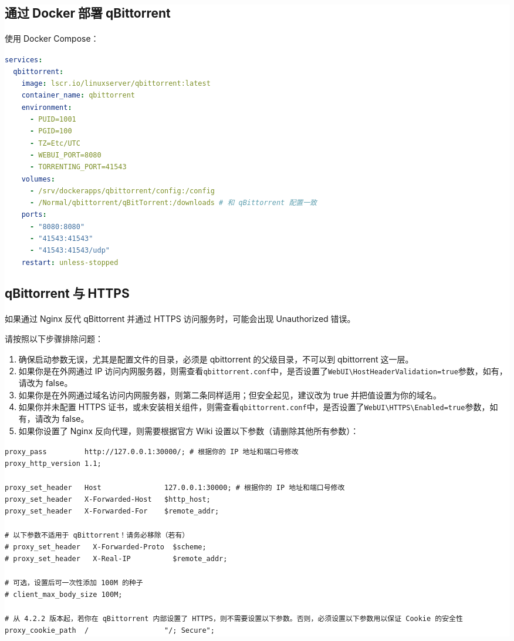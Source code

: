 ## 通过 Docker 部署 qBittorrent

使用 Docker Compose：

```yaml
services:
  qbittorrent:
    image: lscr.io/linuxserver/qbittorrent:latest
    container_name: qbittorrent
    environment:
      - PUID=1001
      - PGID=100
      - TZ=Etc/UTC
      - WEBUI_PORT=8080
      - TORRENTING_PORT=41543
    volumes:
      - /srv/dockerapps/qbittorrent/config:/config
      - /Normal/qbittorrent/qBitTorrent:/downloads # 和 qBittorrent 配置一致
    ports:
      - "8080:8080"
      - "41543:41543"
      - "41543:41543/udp"
    restart: unless-stopped
```

## qBittorrent 与 HTTPS

如果通过 Nginx 反代 qBittorrent 并通过 HTTPS 访问服务时，可能会出现 Unauthorized 错误。

请按照以下步骤排除问题：

1. 确保启动参数无误，尤其是配置文件的目录，必须是 qbittorrent 的父级目录，不可以到 qbittorrent 这一层。
2. 如果你是在外网通过 IP 访问内网服务器，则需查看`qbittorrent.conf`中，是否设置了`WebUI\HostHeaderValidation=true`参数，如有，请改为 false。
3. 如果你是在外网通过域名访问内网服务器，则第二条同样适用；但安全起见，建议改为 true 并把值设置为你的域名。
4. 如果你并未配置 HTTPS 证书，或未安装相关组件，则需查看`qbittorrent.conf`中，是否设置了`WebUI\HTTPS\Enabled=true`参数，如有，请改为 false。
5. 如果你设置了 Nginx 反向代理，则需要根据官方 Wiki 设置以下参数（请删除其他所有参数）：

```text
proxy_pass         http://127.0.0.1:30000/; # 根据你的 IP 地址和端口号修改
proxy_http_version 1.1;
 
proxy_set_header   Host               127.0.0.1:30000; # 根据你的 IP 地址和端口号修改
proxy_set_header   X-Forwarded-Host   $http_host;
proxy_set_header   X-Forwarded-For    $remote_addr;
 
# 以下参数不适用于 qBittorrent！请务必移除（若有）
# proxy_set_header   X-Forwarded-Proto  $scheme;
# proxy_set_header   X-Real-IP          $remote_addr;
 
# 可选，设置后可一次性添加 100M 的种子
# client_max_body_size 100M;
 
# 从 4.2.2 版本起，若你在 qBittorrent 内部设置了 HTTPS，则不需要设置以下参数。否则，必须设置以下参数用以保证 Cookie 的安全性
proxy_cookie_path  /                  "/; Secure";
```
